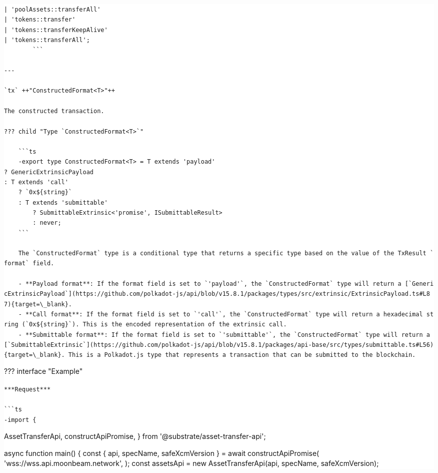 	| 'poolAssets::transferAll'
	| 'tokens::transfer'
	| 'tokens::transferKeepAlive'
	| 'tokens::transferAll';
            ```

    ---

    `tx` ++"ConstructedFormat<T>"++

    The constructed transaction.

    ??? child "Type `ConstructedFormat<T>`"

        ```ts
        -export type ConstructedFormat<T> = T extends 'payload'
	? GenericExtrinsicPayload
	: T extends 'call'
		? `0x${string}`
		: T extends 'submittable'
			? SubmittableExtrinsic<'promise', ISubmittableResult>
			: never;
        ```

        The `ConstructedFormat` type is a conditional type that returns a specific type based on the value of the TxResult `format` field.

        - **Payload format**: If the format field is set to `'payload'`, the `ConstructedFormat` type will return a [`GenericExtrinsicPayload`](https://github.com/polkadot-js/api/blob/v15.8.1/packages/types/src/extrinsic/ExtrinsicPayload.ts#L87){target=\_blank}.
        - **Call format**: If the format field is set to `'call'`, the `ConstructedFormat` type will return a hexadecimal string (`0x${string}`). This is the encoded representation of the extrinsic call.
        - **Submittable format**: If the format field is set to `'submittable'`, the `ConstructedFormat` type will return a [`SubmittableExtrinsic`](https://github.com/polkadot-js/api/blob/v15.8.1/packages/api-base/src/types/submittable.ts#L56){target=\_blank}. This is a Polkadot.js type that represents a transaction that can be submitted to the blockchain.


??? interface "Example"

    ***Request***

    ```ts
    -import {
  AssetTransferApi,
  constructApiPromise,
} from '@substrate/asset-transfer-api';

async function main() {
  const { api, specName, safeXcmVersion } = await constructApiPromise(
    'wss://wss.api.moonbeam.network',
  );
  const assetsApi = new AssetTransferApi(api, specName, safeXcmVersion);
